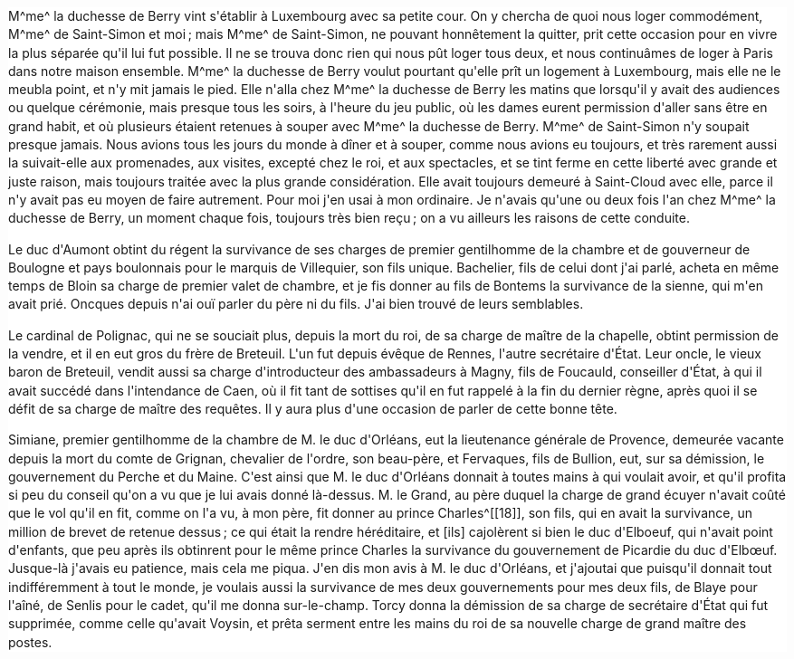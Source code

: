 M^me^ la duchesse de Berry vint s'établir à Luxembourg avec sa petite cour. On y
chercha de quoi nous loger commodément, M^me^ de Saint-Simon et moi ; mais M^me^ de
Saint-Simon, ne pouvant honnêtement la quitter, prit cette occasion pour en
vivre la plus séparée qu'il lui fut possible. Il ne se trouva donc rien qui
nous pût loger tous deux, et nous continuâmes de loger à Paris dans notre
maison ensemble. M^me^ la duchesse de Berry voulut pourtant qu'elle prît un
logement à Luxembourg, mais elle ne le meubla point, et n'y mit jamais le
pied. Elle n'alla chez M^me^ la duchesse de Berry les matins que lorsqu'il y
avait des audiences ou quelque cérémonie, mais presque tous les soirs, à
l'heure du jeu public, où les dames eurent permission d'aller sans être en
grand habit, et où plusieurs étaient retenues à souper avec M^me^ la duchesse de
Berry. M^me^ de Saint-Simon n'y soupait presque jamais. Nous avions tous les
jours du monde à dîner et à souper, comme nous avions eu toujours, et très
rarement aussi la suivait-elle aux promenades, aux visites, excepté chez le
roi, et aux spectacles, et se tint ferme en cette liberté avec grande et juste
raison, mais toujours traitée avec la plus grande considération. Elle avait
toujours demeuré à Saint-Cloud avec elle, parce il n'y avait pas eu moyen de
faire autrement. Pour moi j'en usai à mon ordinaire. Je n'avais qu'une ou deux
fois l'an chez M^me^ la duchesse de Berry, un moment chaque fois, toujours très
bien reçu ; on a vu ailleurs les raisons de cette conduite.

Le duc d'Aumont obtint du régent la survivance de ses charges de premier
gentilhomme de la chambre et de gouverneur de Boulogne et pays boulonnais pour
le marquis de Villequier, son fils unique. Bachelier, fils de celui dont j'ai
parlé, acheta en même temps de Bloin sa charge de premier valet de chambre, et
je fis donner au fils de Bontems la survivance de la sienne, qui m'en avait
prié. Oncques depuis n'ai ouï parler du père ni du fils. J'ai bien trouvé de
leurs semblables.

Le cardinal de Polignac, qui ne se souciait plus, depuis la mort du roi, de sa
charge de maître de la chapelle, obtint permission de la vendre, et il en eut
gros du frère de Breteuil. L'un fut depuis évêque de Rennes, l'autre
secrétaire d'État. Leur oncle, le vieux baron de Breteuil, vendit aussi sa
charge d'introducteur des ambassadeurs à Magny, fils de Foucauld, conseiller
d'État, à qui il avait succédé dans l'intendance de Caen, où il fit tant de
sottises qu'il en fut rappelé à la fin du dernier règne, après quoi il se
défit de sa charge de maître des requêtes. Il y aura plus d'une occasion de
parler de cette bonne tête.

Simiane, premier gentilhomme de la chambre de M. le duc d'Orléans, eut la
lieutenance générale de Provence, demeurée vacante depuis la mort du comte de
Grignan, chevalier de l'ordre, son beau-père, et Fervaques, fils de Bullion,
eut, sur sa démission, le gouvernement du Perche et du Maine. C'est ainsi que
M. le duc d'Orléans donnait à toutes mains à qui voulait avoir, et qu'il
profita si peu du conseil qu'on a vu que je lui avais donné là-dessus. M. le
Grand, au père duquel la charge de grand écuyer n'avait coûté que le vol qu'il
en fit, comme on l'a vu, à mon père, fit donner au prince Charles^[[18]], son
fils, qui en avait la survivance, un million de brevet de retenue dessus ; ce
qui était la rendre héréditaire, et [ils] cajolèrent si bien le duc d'Elboeuf,
qui n'avait point d'enfants, que peu après ils obtinrent pour le même prince
Charles la survivance du gouvernement de Picardie du duc d'Elbœuf. Jusque-là
j'avais eu patience, mais cela me piqua. J'en dis mon avis à M. le duc
d'Orléans, et j'ajoutai que puisqu'il donnait tout indifféremment à tout le
monde, je voulais aussi la survivance de mes deux gouvernements pour mes deux
fils, de Blaye pour l'aîné, de Senlis pour le cadet, qu'il me donna
sur-le-champ. Torcy donna la démission de sa charge de secrétaire d'État qui
fut supprimée, comme celle qu'avait Voysin, et prêta serment entre les mains
du roi de sa nouvelle charge de grand maître des postes.
